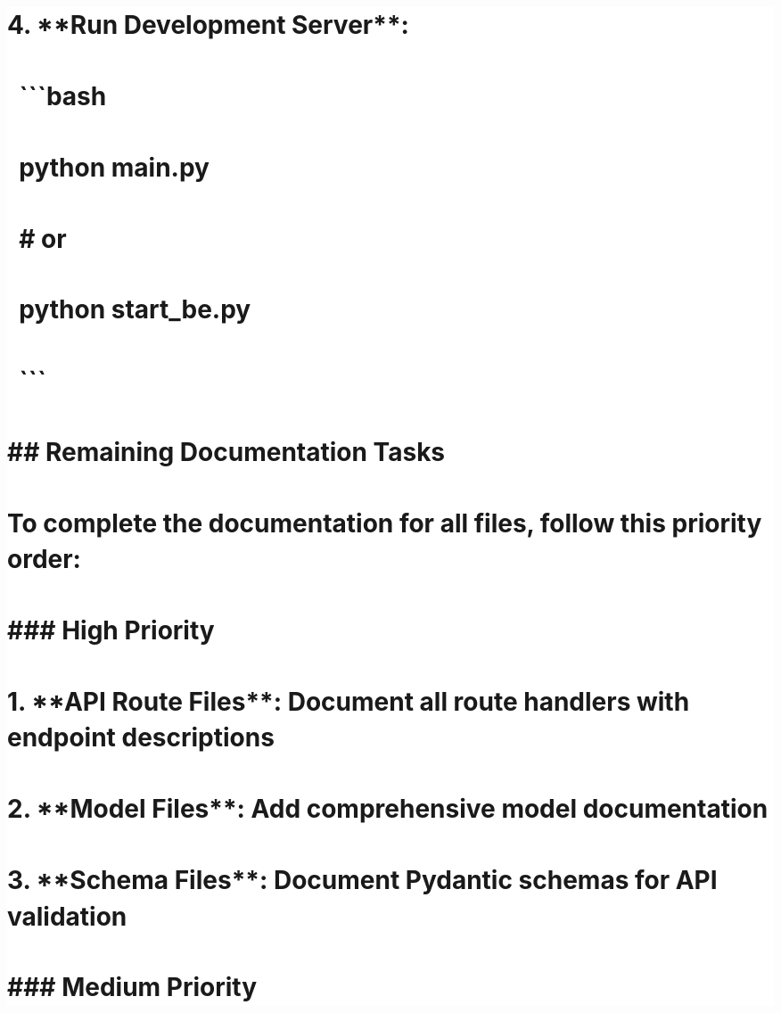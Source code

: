 # 

# 4\. \*\*Run Development Server\*\*:

# &nbsp;  ```bash

# &nbsp;  python main.py

# &nbsp;  # or

# &nbsp;  python start\_be.py

# &nbsp;  ```

# 

# \## Remaining Documentation Tasks

# 

# To complete the documentation for all files, follow this priority order:

# 

# \### High Priority

# 1\. \*\*API Route Files\*\*: Document all route handlers with endpoint descriptions

# 2\. \*\*Model Files\*\*: Add comprehensive model documentation

# 3\. \*\*Schema Files\*\*: Document Pydantic schemas for API validation

# 

# \### Medium Priority
